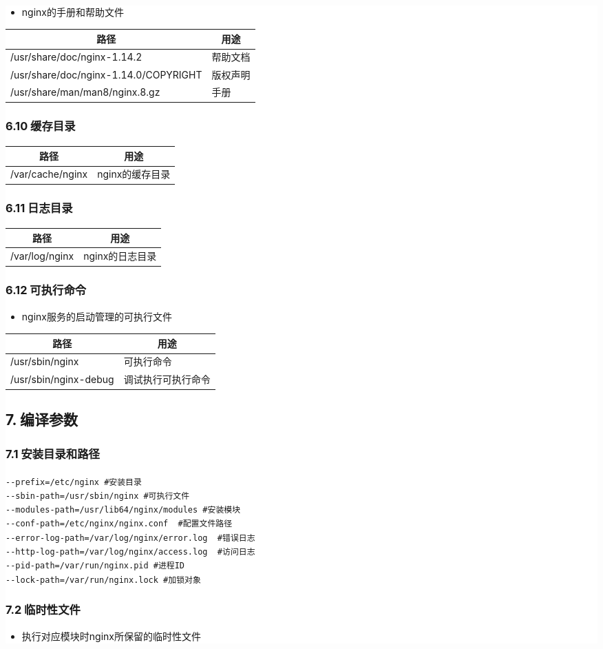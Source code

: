 -   nginx的手册和帮助文件

| 路径 | 用途 |
| --- | --- |
| /usr/share/doc/nginx-1.14.2 | 帮助文档 |
| /usr/share/doc/nginx-1.14.0/COPYRIGHT | 版权声明 |
| /usr/share/man/man8/nginx.8.gz | 手册 |

### 6.10 缓存目录

| 路径 | 用途 |
| --- | --- |
| /var/cache/nginx | nginx的缓存目录 |

### 6.11 日志目录

| 路径 | 用途 |
| --- | --- |
| /var/log/nginx | nginx的日志目录 |

### 6.12 可执行命令

-   nginx服务的启动管理的可执行文件

| 路径 | 用途 |
| --- | --- |
| /usr/sbin/nginx | 可执行命令 |
| /usr/sbin/nginx-debug | 调试执行可执行命令 |

## 7\. 编译参数

### 7.1 安装目录和路径

```
--prefix=/etc/nginx #安装目录
--sbin-path=/usr/sbin/nginx #可执行文件
--modules-path=/usr/lib64/nginx/modules #安装模块
--conf-path=/etc/nginx/nginx.conf  #配置文件路径
--error-log-path=/var/log/nginx/error.log  #错误日志
--http-log-path=/var/log/nginx/access.log  #访问日志
--pid-path=/var/run/nginx.pid #进程ID
--lock-path=/var/run/nginx.lock #加锁对象

```

### 7.2 临时性文件

-   执行对应模块时nginx所保留的临时性文件
